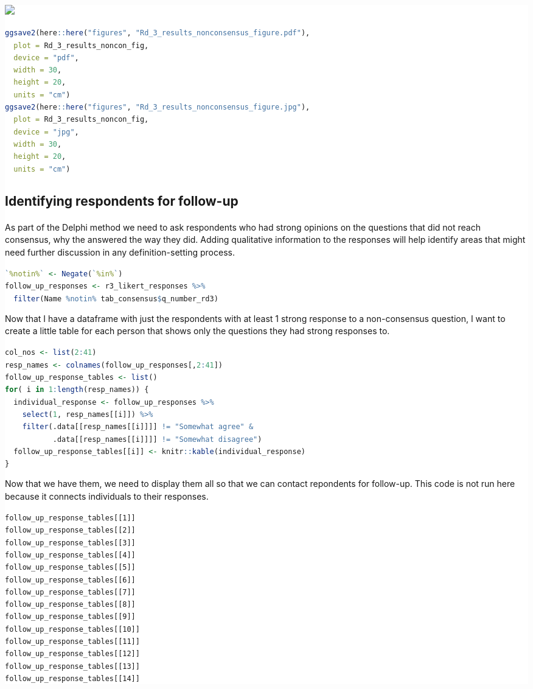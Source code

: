 ![](/Users/armcca001/Documents/Dokumente%20-%20ohif01m019/Projects/Destructive%20Fishing/destructive_fishing_defintion_delphi/scripts/workflow/Survey_Rd3_likert_analysis_files/figure-gfm/rd3_response_figure%20non-consensus-1.png)

``` r
ggsave2(here::here("figures", "Rd_3_results_nonconsensus_figure.pdf"),
  plot = Rd_3_results_noncon_fig,
  device = "pdf",
  width = 30,
  height = 20,
  units = "cm")
ggsave2(here::here("figures", "Rd_3_results_nonconsensus_figure.jpg"),
  plot = Rd_3_results_noncon_fig,
  device = "jpg",
  width = 30,
  height = 20,
  units = "cm")
```

## Identifying respondents for follow-up

As part of the Delphi method we need to ask respondents who had strong
opinions on the questions that did not reach consensus, why the answered
the way they did. Adding qualitative information to the responses will
help identify areas that might need further discussion in any
definition-setting process.

``` r
`%notin%` <- Negate(`%in%`)
follow_up_responses <- r3_likert_responses %>% 
  filter(Name %notin% tab_consensus$q_number_rd3)
```

Now that I have a dataframe with just the respondents with at least 1
strong response to a non-consensus question, I want to create a little
table for each person that shows only the questions they had strong
responses to.

``` r
col_nos <- list(2:41)
resp_names <- colnames(follow_up_responses[,2:41])
follow_up_response_tables <- list()
for( i in 1:length(resp_names)) {
  individual_response <- follow_up_responses %>% 
    select(1, resp_names[[i]]) %>% 
    filter(.data[[resp_names[[i]]]] != "Somewhat agree" &
           .data[[resp_names[[i]]]] != "Somewhat disagree")
  follow_up_response_tables[[i]] <- knitr::kable(individual_response)
}
```

Now that we have them, we need to display them all so that we can
contact repondents for follow-up. This code is not run here because it
connects individuals to their responses.

    follow_up_response_tables[[1]]
    follow_up_response_tables[[2]]
    follow_up_response_tables[[3]]
    follow_up_response_tables[[4]]
    follow_up_response_tables[[5]]
    follow_up_response_tables[[6]]
    follow_up_response_tables[[7]]
    follow_up_response_tables[[8]]
    follow_up_response_tables[[9]]
    follow_up_response_tables[[10]]
    follow_up_response_tables[[11]]
    follow_up_response_tables[[12]]
    follow_up_response_tables[[13]]
    follow_up_response_tables[[14]]